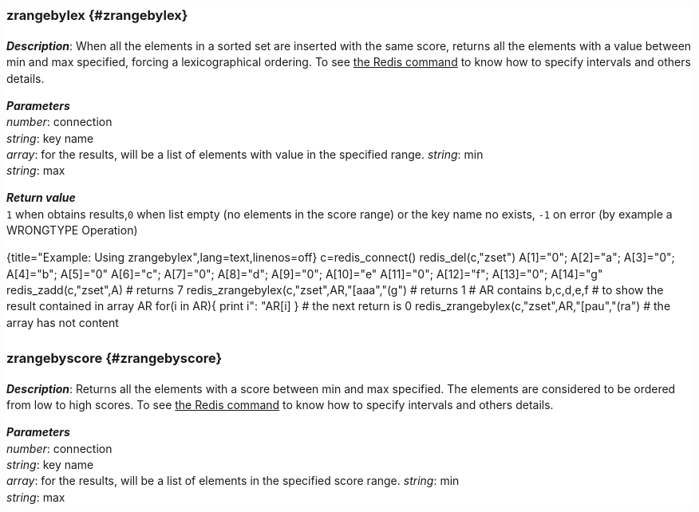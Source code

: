 ### zrangebylex {#zrangebylex}
_**Description**_: When all the elements in a sorted set are inserted with the same score, returns all the elements with a value between min and max specified, forcing a lexicographical ordering.
To see [the Redis command](http://redis.io/commands/zrangebylex) to know how to specify intervals and others details.

_**Parameters**_    
*number*: connection  
*string*: key name  
*array*: for the results, will be a list of elements with value in the specified range.
*string*: min  
*string*: max  

_**Return value**_   
`1` when obtains results,`0` when list empty (no elements in the score range) or the key name no exists, `-1` on error (by example a WRONGTYPE Operation)

{title="Example: Using zrangebylex",lang=text,linenos=off}
    c=redis_connect()
    redis_del(c,"zset")
    A[1]="0"; A[2]="a"; A[3]="0"; A[4]="b"; A[5]="0"
    A[6]="c"; A[7]="0"; A[8]="d"; A[9]="0"; A[10]="e"
    A[11]="0"; A[12]="f"; A[13]="0"; A[14]="g"
    redis_zadd(c,"zset",A)  # returns 7
    redis_zrangebylex(c,"zset",AR,"[aaa","(g") # returns 1
     # AR contains b,c,d,e,f
     # to show the result contained in array AR
    for(i in AR){
      print i": "AR[i]
    }
     # the next return is 0
    redis_zrangebylex(c,"zset",AR,"[pau","(ra")
     # the array has not content

### zrangebyscore {#zrangebyscore}
_**Description**_: Returns all the elements with a score between min and max specified. The elements are considered to be ordered from low to high scores.
To see [the Redis command](http://redis.io/commands/zrangebyscore) to know how to specify intervals and others details.

_**Parameters**_    
*number*: connection  
*string*: key name  
*array*: for the results, will be a list of elements in the specified score range.
*string*: min  
*string*: max  
